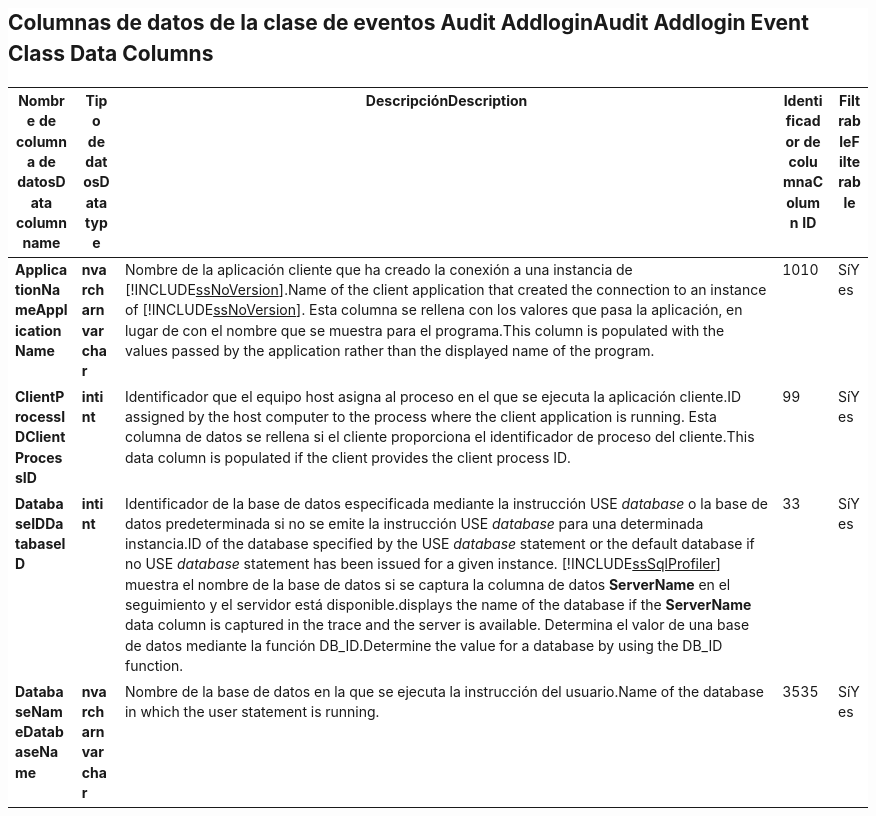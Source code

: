 ## <a name="audit-addlogin-event-class-data-columns"></a><span data-ttu-id="965d6-109">Columnas de datos de la clase de eventos Audit Addlogin</span><span class="sxs-lookup"><span data-stu-id="965d6-109">Audit Addlogin Event Class Data Columns</span></span>  
  
|<span data-ttu-id="965d6-110">Nombre de columna de datos</span><span class="sxs-lookup"><span data-stu-id="965d6-110">Data column name</span></span>|<span data-ttu-id="965d6-111">Tipo de datos</span><span class="sxs-lookup"><span data-stu-id="965d6-111">Data type</span></span>|<span data-ttu-id="965d6-112">Descripción</span><span class="sxs-lookup"><span data-stu-id="965d6-112">Description</span></span>|<span data-ttu-id="965d6-113">Identificador de columna</span><span class="sxs-lookup"><span data-stu-id="965d6-113">Column ID</span></span>|<span data-ttu-id="965d6-114">Filtrable</span><span class="sxs-lookup"><span data-stu-id="965d6-114">Filterable</span></span>|  
|----------------------|---------------|-----------------|---------------|----------------|  
|<span data-ttu-id="965d6-115">**ApplicationName**</span><span class="sxs-lookup"><span data-stu-id="965d6-115">**ApplicationName**</span></span>|<span data-ttu-id="965d6-116">**nvarchar**</span><span class="sxs-lookup"><span data-stu-id="965d6-116">**nvarchar**</span></span>|<span data-ttu-id="965d6-117">Nombre de la aplicación cliente que ha creado la conexión a una instancia de [!INCLUDE[ssNoVersion](../../includes/ssnoversion-md.md)].</span><span class="sxs-lookup"><span data-stu-id="965d6-117">Name of the client application that created the connection to an instance of [!INCLUDE[ssNoVersion](../../includes/ssnoversion-md.md)].</span></span> <span data-ttu-id="965d6-118">Esta columna se rellena con los valores que pasa la aplicación, en lugar de con el nombre que se muestra para el programa.</span><span class="sxs-lookup"><span data-stu-id="965d6-118">This column is populated with the values passed by the application rather than the displayed name of the program.</span></span>|<span data-ttu-id="965d6-119">10</span><span class="sxs-lookup"><span data-stu-id="965d6-119">10</span></span>|<span data-ttu-id="965d6-120">Sí</span><span class="sxs-lookup"><span data-stu-id="965d6-120">Yes</span></span>|  
|<span data-ttu-id="965d6-121">**ClientProcessID**</span><span class="sxs-lookup"><span data-stu-id="965d6-121">**ClientProcessID**</span></span>|<span data-ttu-id="965d6-122">**int**</span><span class="sxs-lookup"><span data-stu-id="965d6-122">**int**</span></span>|<span data-ttu-id="965d6-123">Identificador que el equipo host asigna al proceso en el que se ejecuta la aplicación cliente.</span><span class="sxs-lookup"><span data-stu-id="965d6-123">ID assigned by the host computer to the process where the client application is running.</span></span> <span data-ttu-id="965d6-124">Esta columna de datos se rellena si el cliente proporciona el identificador de proceso del cliente.</span><span class="sxs-lookup"><span data-stu-id="965d6-124">This data column is populated if the client provides the client process ID.</span></span>|<span data-ttu-id="965d6-125">9</span><span class="sxs-lookup"><span data-stu-id="965d6-125">9</span></span>|<span data-ttu-id="965d6-126">Sí</span><span class="sxs-lookup"><span data-stu-id="965d6-126">Yes</span></span>|  
|<span data-ttu-id="965d6-127">**DatabaseID**</span><span class="sxs-lookup"><span data-stu-id="965d6-127">**DatabaseID**</span></span>|<span data-ttu-id="965d6-128">**int**</span><span class="sxs-lookup"><span data-stu-id="965d6-128">**int**</span></span>|<span data-ttu-id="965d6-129">Identificador de la base de datos especificada mediante la instrucción USE *database* o la base de datos predeterminada si no se emite la instrucción USE *database* para una determinada instancia.</span><span class="sxs-lookup"><span data-stu-id="965d6-129">ID of the database specified by the USE *database* statement or the default database if no USE *database* statement has been issued for a given instance.</span></span> [!INCLUDE[ssSqlProfiler](../../includes/sssqlprofiler-md.md)] <span data-ttu-id="965d6-130">muestra el nombre de la base de datos si se captura la columna de datos **ServerName** en el seguimiento y el servidor está disponible.</span><span class="sxs-lookup"><span data-stu-id="965d6-130">displays the name of the database if the **ServerName** data column is captured in the trace and the server is available.</span></span> <span data-ttu-id="965d6-131">Determina el valor de una base de datos mediante la función DB_ID.</span><span class="sxs-lookup"><span data-stu-id="965d6-131">Determine the value for a database by using the DB_ID function.</span></span>|<span data-ttu-id="965d6-132">3</span><span class="sxs-lookup"><span data-stu-id="965d6-132">3</span></span>|<span data-ttu-id="965d6-133">Sí</span><span class="sxs-lookup"><span data-stu-id="965d6-133">Yes</span></span>|  
|<span data-ttu-id="965d6-134">**DatabaseName**</span><span class="sxs-lookup"><span data-stu-id="965d6-134">**DatabaseName**</span></span>|<span data-ttu-id="965d6-135">**nvarchar**</span><span class="sxs-lookup"><span data-stu-id="965d6-135">**nvarchar**</span></span>|<span data-ttu-id="965d6-136">Nombre de la base de datos en la que se ejecuta la instrucción del usuario.</span><span class="sxs-lookup"><span data-stu-id="965d6-136">Name of the database in which the user statement is running.</span></span>|<span data-ttu-id="965d6-137">35</span><span class="sxs-lookup"><span data-stu-id="965d6-137">35</span></span>|<span data-ttu-id="965d6-138">Sí</span><span class="sxs-lookup"><span data-stu-id="965d6-138">Yes</span></span>|  
